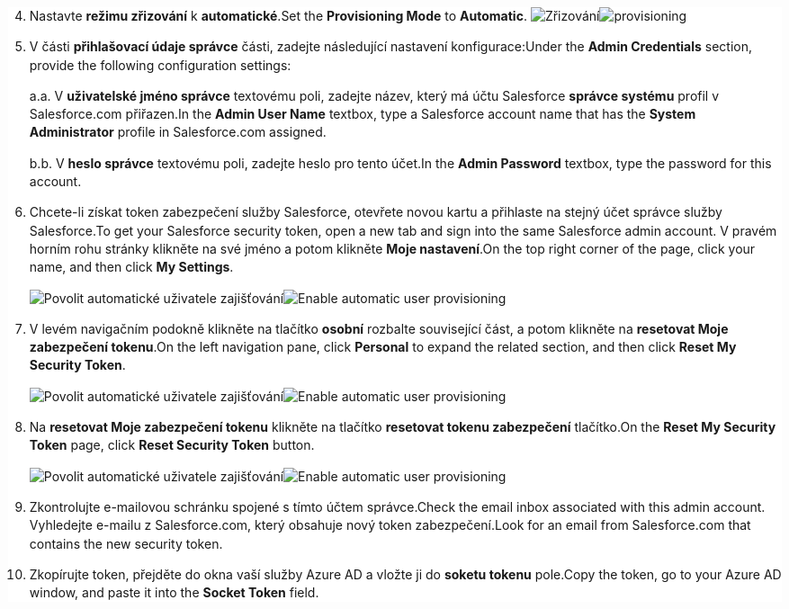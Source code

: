 4. <span data-ttu-id="b0003-134">Nastavte **režimu zřizování** k **automatické**.</span><span class="sxs-lookup"><span data-stu-id="b0003-134">Set the **Provisioning Mode** to **Automatic**.</span></span> 
<span data-ttu-id="b0003-135">![Zřizování](./media/active-directory-saas-salesforce-provisioning-tutorial/provisioning.png)</span><span class="sxs-lookup"><span data-stu-id="b0003-135">![provisioning](./media/active-directory-saas-salesforce-provisioning-tutorial/provisioning.png)</span></span>

5. <span data-ttu-id="b0003-136">V části **přihlašovací údaje správce** části, zadejte následující nastavení konfigurace:</span><span class="sxs-lookup"><span data-stu-id="b0003-136">Under the **Admin Credentials** section, provide the following configuration settings:</span></span>
   
    <span data-ttu-id="b0003-137">a.</span><span class="sxs-lookup"><span data-stu-id="b0003-137">a.</span></span> <span data-ttu-id="b0003-138">V **uživatelské jméno správce** textovému poli, zadejte název, který má účtu Salesforce **správce systému** profil v Salesforce.com přiřazen.</span><span class="sxs-lookup"><span data-stu-id="b0003-138">In the **Admin User Name** textbox, type a Salesforce account name that has the **System Administrator** profile in Salesforce.com assigned.</span></span>
   
    <span data-ttu-id="b0003-139">b.</span><span class="sxs-lookup"><span data-stu-id="b0003-139">b.</span></span> <span data-ttu-id="b0003-140">V **heslo správce** textovému poli, zadejte heslo pro tento účet.</span><span class="sxs-lookup"><span data-stu-id="b0003-140">In the **Admin Password** textbox, type the password for this account.</span></span>

6. <span data-ttu-id="b0003-141">Chcete-li získat token zabezpečení služby Salesforce, otevřete novou kartu a přihlaste na stejný účet správce služby Salesforce.</span><span class="sxs-lookup"><span data-stu-id="b0003-141">To get your Salesforce security token, open a new tab and sign into the same Salesforce admin account.</span></span> <span data-ttu-id="b0003-142">V pravém horním rohu stránky klikněte na své jméno a potom klikněte **Moje nastavení**.</span><span class="sxs-lookup"><span data-stu-id="b0003-142">On the top right corner of the page, click your name, and then click **My Settings**.</span></span>

     <span data-ttu-id="b0003-143">![Povolit automatické uživatele zajišťování](./media/active-directory-saas-salesforce-provisioning-tutorial/sf-my-settings.png "povolit zřizování automatické uživatelů")</span><span class="sxs-lookup"><span data-stu-id="b0003-143">![Enable automatic user provisioning](./media/active-directory-saas-salesforce-provisioning-tutorial/sf-my-settings.png "Enable automatic user provisioning")</span></span>
7. <span data-ttu-id="b0003-144">V levém navigačním podokně klikněte na tlačítko **osobní** rozbalte související část, a potom klikněte na **resetovat Moje zabezpečení tokenu**.</span><span class="sxs-lookup"><span data-stu-id="b0003-144">On the left navigation pane, click **Personal** to expand the related section, and then click **Reset My Security Token**.</span></span>
  
    <span data-ttu-id="b0003-145">![Povolit automatické uživatele zajišťování](./media/active-directory-saas-salesforce-provisioning-tutorial/sf-personal-reset.png "povolit zřizování automatické uživatelů")</span><span class="sxs-lookup"><span data-stu-id="b0003-145">![Enable automatic user provisioning](./media/active-directory-saas-salesforce-provisioning-tutorial/sf-personal-reset.png "Enable automatic user provisioning")</span></span>
8. <span data-ttu-id="b0003-146">Na **resetovat Moje zabezpečení tokenu** klikněte na tlačítko **resetovat tokenu zabezpečení** tlačítko.</span><span class="sxs-lookup"><span data-stu-id="b0003-146">On the **Reset My Security Token** page, click **Reset Security Token** button.</span></span>

    <span data-ttu-id="b0003-147">![Povolit automatické uživatele zajišťování](./media/active-directory-saas-salesforce-provisioning-tutorial/sf-reset-token.png "povolit zřizování automatické uživatelů")</span><span class="sxs-lookup"><span data-stu-id="b0003-147">![Enable automatic user provisioning](./media/active-directory-saas-salesforce-provisioning-tutorial/sf-reset-token.png "Enable automatic user provisioning")</span></span>
9. <span data-ttu-id="b0003-148">Zkontrolujte e-mailovou schránku spojené s tímto účtem správce.</span><span class="sxs-lookup"><span data-stu-id="b0003-148">Check the email inbox associated with this admin account.</span></span> <span data-ttu-id="b0003-149">Vyhledejte e-mailu z Salesforce.com, který obsahuje nový token zabezpečení.</span><span class="sxs-lookup"><span data-stu-id="b0003-149">Look for an email from Salesforce.com that contains the new security token.</span></span>
10. <span data-ttu-id="b0003-150">Zkopírujte token, přejděte do okna vaší služby Azure AD a vložte ji do **soketu tokenu** pole.</span><span class="sxs-lookup"><span data-stu-id="b0003-150">Copy the token, go to your Azure AD window, and paste it into the **Socket Token** field.</span></span>
